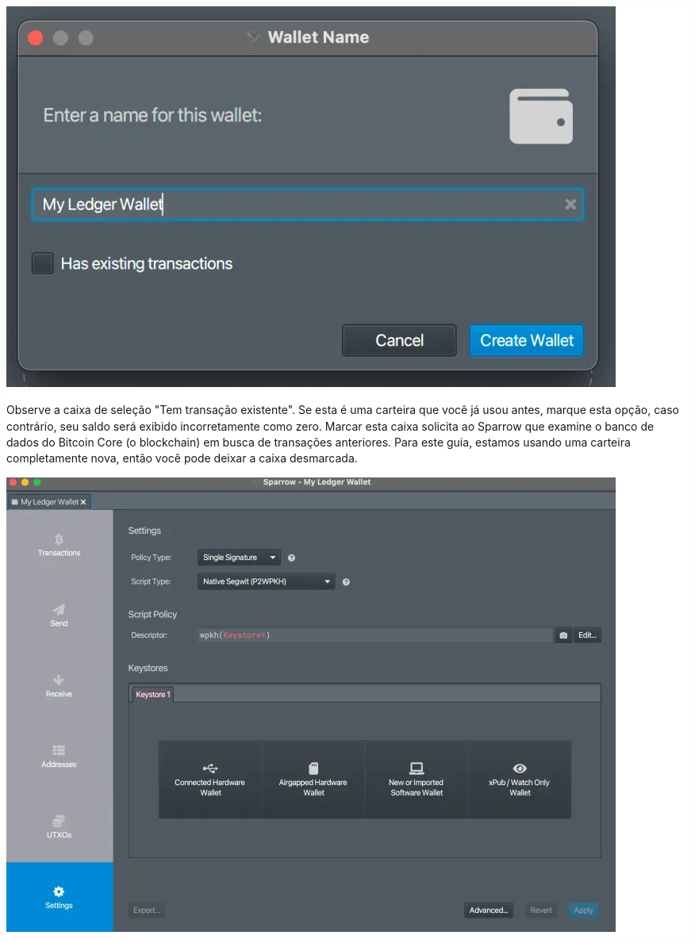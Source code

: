 ![image](assets/15.webp)

Observe a caixa de seleção "Tem transação existente". Se esta é uma carteira que você já usou antes, marque esta opção, caso contrário, seu saldo será exibido incorretamente como zero. Marcar esta caixa solicita ao Sparrow que examine o banco de dados do Bitcoin Core (o blockchain) em busca de transações anteriores. Para este guia, estamos usando uma carteira completamente nova, então você pode deixar a caixa desmarcada.

![image](assets/16.webp)
